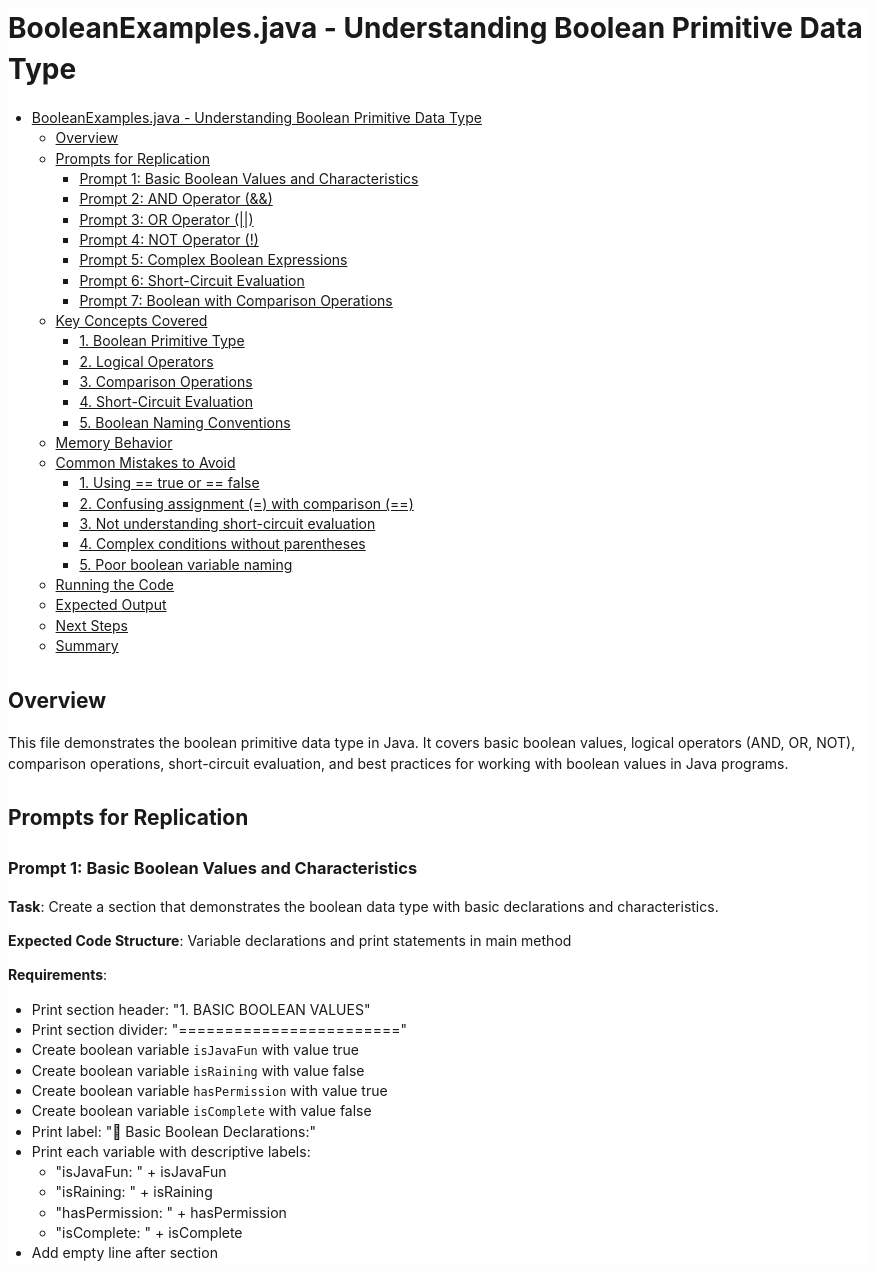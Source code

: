 # BooleanExamples.java - Understanding Boolean Primitive Data Type


* [BooleanExamples.java - Understanding Boolean Primitive Data Type](#booleanexamplesjava---understanding-boolean-primitive-data-type)
  * [Overview](#overview)
  * [Prompts for Replication](#prompts-for-replication)
    * [Prompt 1: Basic Boolean Values and Characteristics](#prompt-1-basic-boolean-values-and-characteristics)
    * [Prompt 2: AND Operator (&&)](#prompt-2-and-operator-)
    * [Prompt 3: OR Operator (||)](#prompt-3-or-operator-)
    * [Prompt 4: NOT Operator (!)](#prompt-4-not-operator-)
    * [Prompt 5: Complex Boolean Expressions](#prompt-5-complex-boolean-expressions)
    * [Prompt 6: Short-Circuit Evaluation](#prompt-6-short-circuit-evaluation)
    * [Prompt 7: Boolean with Comparison Operations](#prompt-7-boolean-with-comparison-operations)
  * [Key Concepts Covered](#key-concepts-covered)
    * [1. Boolean Primitive Type](#1-boolean-primitive-type)
    * [2. Logical Operators](#2-logical-operators)
    * [3. Comparison Operations](#3-comparison-operations)
    * [4. Short-Circuit Evaluation](#4-short-circuit-evaluation)
    * [5. Boolean Naming Conventions](#5-boolean-naming-conventions)
  * [Memory Behavior](#memory-behavior)
  * [Common Mistakes to Avoid](#common-mistakes-to-avoid)
    * [1. Using == true or == false](#1-using--true-or--false)
    * [2. Confusing assignment (=) with comparison (==)](#2-confusing-assignment--with-comparison-)
    * [3. Not understanding short-circuit evaluation](#3-not-understanding-short-circuit-evaluation)
    * [4. Complex conditions without parentheses](#4-complex-conditions-without-parentheses)
    * [5. Poor boolean variable naming](#5-poor-boolean-variable-naming)
  * [Running the Code](#running-the-code)
  * [Expected Output](#expected-output)
  * [Next Steps](#next-steps)
  * [Summary](#summary)


## Overview
This file demonstrates the boolean primitive data type in Java. It covers basic boolean values, logical operators (AND, OR, NOT), comparison operations, short-circuit evaluation, and best practices for working with boolean values in Java programs.

## Prompts for Replication

### Prompt 1: Basic Boolean Values and Characteristics
**Task**: Create a section that demonstrates the boolean data type with basic declarations and characteristics.

**Expected Code Structure**: Variable declarations and print statements in main method

**Requirements**:
- Print section header: "1. BASIC BOOLEAN VALUES"
- Print section divider: "========================"
- Create boolean variable `isJavaFun` with value true
- Create boolean variable `isRaining` with value false
- Create boolean variable `hasPermission` with value true
- Create boolean variable `isComplete` with value false
- Print label: "📝 Basic Boolean Declarations:"
- Print each variable with descriptive labels:
    - "isJavaFun: " + isJavaFun
    - "isRaining: " + isRaining
    - "hasPermission: " + hasPermission
    - "isComplete: " + isComplete
- Add empty line after section
